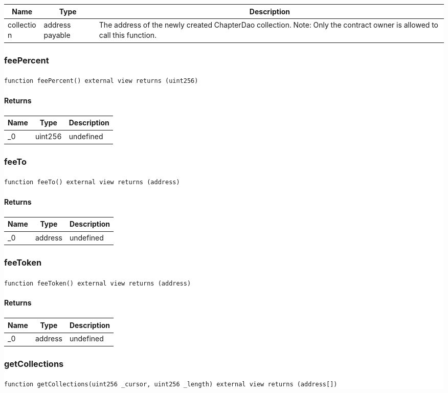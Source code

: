 | Name | Type | Description |
|---|---|---|
| collection | address payable | The address of the newly created ChapterDao collection. Note: Only the contract owner is allowed to call this function. |

### feePercent

```solidity
function feePercent() external view returns (uint256)
```






#### Returns

| Name | Type | Description |
|---|---|---|
| _0 | uint256 | undefined |

### feeTo

```solidity
function feeTo() external view returns (address)
```






#### Returns

| Name | Type | Description |
|---|---|---|
| _0 | address | undefined |

### feeToken

```solidity
function feeToken() external view returns (address)
```






#### Returns

| Name | Type | Description |
|---|---|---|
| _0 | address | undefined |

### getCollections

```solidity
function getCollections(uint256 _cursor, uint256 _length) external view returns (address[])
```
